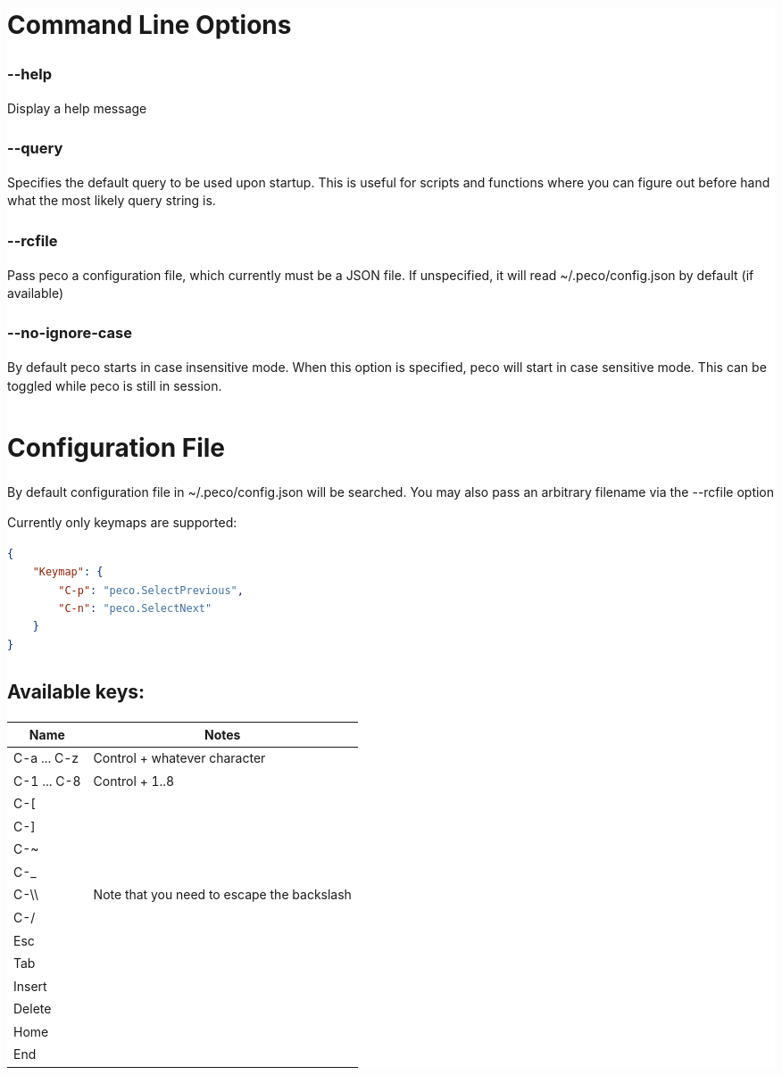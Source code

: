 Command Line Options
====================

### --help

Display a help message

### --query <query>

Specifies the default query to be used upon startup. This is useful for scripts and functions where you can figure out before hand what the most likely query string is.

### --rcfile <filename>

Pass peco a configuration file, which currently must be a JSON file. If unspecified, it will read ~/.peco/config.json by default (if available)

### --no-ignore-case

By default peco starts in case insensitive mode. When this option is specified, peco will start in case sensitive mode. This can be toggled while peco is still in session.

Configuration File
==================

By default configuration file in ~/.peco/config.json will be searched. You may
also pass an arbitrary filename via the --rcfile option

Currently only keymaps are supported:

```json
{
    "Keymap": {
        "C-p": "peco.SelectPrevious",
        "C-n": "peco.SelectNext"
    }
}
```

## Available keys:

| Name        | Notes |
|-------------|-------|
| C-a ... C-z | Control + whatever character |
| C-1 ... C-8 | Control + 1..8 |
| C-[         ||
| C-]         ||
| C-~         ||
| C-\_        ||
| C-\\\\      | Note that you need to escape the backslash |
| C-/         ||
| Esc         ||
| Tab         ||
| Insert      ||
| Delete      ||
| Home        ||
| End         ||